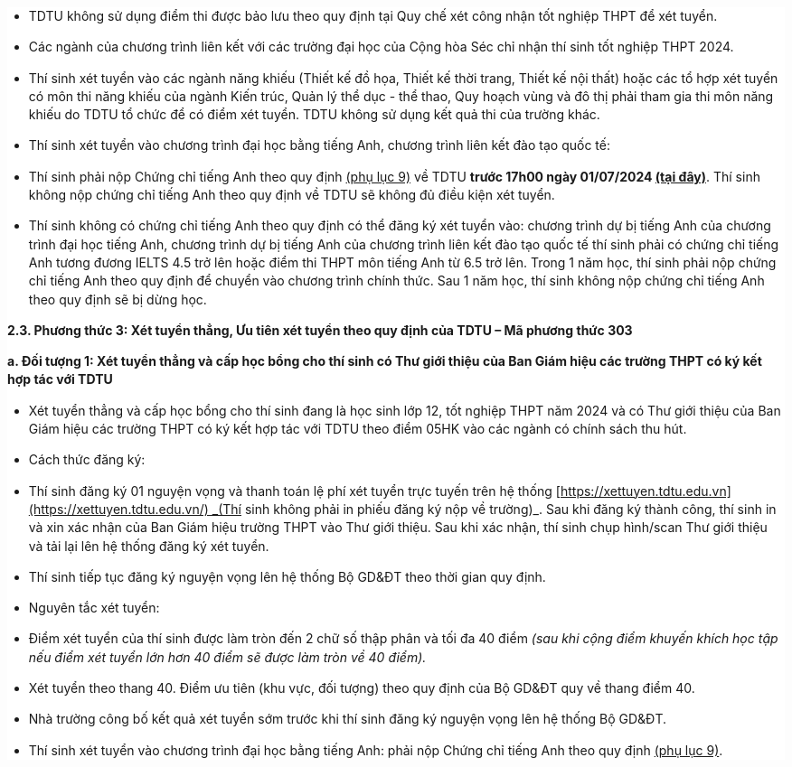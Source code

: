 - TDTU không sử dụng điểm thi được bảo lưu theo quy định tại Quy chế xét công nhận tốt nghiệp THPT để xét tuyển.

- Các ngành của chương trình liên kết với các trường đại học của Cộng hòa Séc chỉ nhận thí sinh tốt nghiệp THPT 2024.

- Thí sinh xét tuyển vào các ngành năng khiếu (Thiết kế đồ họa, Thiết kế thời trang, Thiết kế nội thất) hoặc các tổ hợp xét tuyển có môn thi năng khiếu của ngành Kiến trúc, Quản lý thể dục - thể thao, Quy hoạch vùng và đô thị phải tham gia thi môn năng khiếu do TDTU tổ chức để có điểm xét tuyển. TDTU không sử dụng kết quả thi của trường khác.

- Thí sinh xét tuyển vào chương trình đại học bằng tiếng Anh, chương trình liên kết đào tạo quốc tế:

+ Thí sinh phải nộp Chứng chỉ tiếng Anh theo quy định [(phụ lục 9)](https://admission.tdtu.edu.vn/sites/admission23/files/Tuyen-sinh/2024/TBPATS/9.DM-CCTA-tuong-duong-phien-diem-2024.pdf) về TDTU **trước 17h00 ngày 01/07/2024 [(tại đây)](https://forms.gle/nv4QvKWon4Xq77fTA)**. Thí sinh không nộp chứng chỉ tiếng Anh theo quy định về TDTU sẽ không đủ điều kiện xét tuyển.

+ Thí sinh không có chứng chỉ tiếng Anh theo quy định có thể đăng ký xét tuyển vào: chương trình dự bị tiếng Anh của chương trình đại học tiếng Anh, chương trình dự bị tiếng Anh của chương trình liên kết đào tạo quốc tế thí sinh phải có chứng chỉ tiếng Anh tương đương IELTS 4.5 trở lên hoặc điểm thi THPT môn tiếng Anh từ 6.5 trở lên. Trong 1 năm học, thí sinh phải nộp chứng chỉ tiếng Anh theo quy định để chuyển vào chương trình chính thức. Sau 1 năm học, thí sinh không nộp chứng chỉ tiếng Anh theo quy định sẽ bị dừng học.

**2.3. Phương thức 3: Xét tuyển thẳng, Ưu tiên xét tuyển theo quy định của TDTU – Mã phương thức 303**

**a. Đối tượng 1: Xét tuyển thẳng và cấp học bổng cho thí sinh có Thư giới thiệu của Ban Giám hiệu các trường THPT có ký kết hợp tác với TDTU**

- Xét tuyển thẳng và cấp học bổng cho thí sinh đang là học sinh lớp 12, tốt nghiệp THPT năm 2024 và có Thư giới thiệu của Ban Giám hiệu các trường THPT có ký kết hợp tác với TDTU theo điểm 05HK vào các ngành có chính sách thu hút.

- Cách thức đăng ký:

+ Thí sinh đăng ký 01 nguyện vọng và thanh toán lệ phí xét tuyển trực tuyến trên hệ thống [https://xettuyen.tdtu.edu.vn](https://xettuyen.tdtu.edu.vn/) _(Thí sinh không phải in phiếu đăng ký nộp về trường)_. Sau khi đăng ký thành công, thí sinh in và xin xác nhận của Ban Giám hiệu trường THPT vào Thư giới thiệu. Sau khi xác nhận, thí sinh chụp hình/scan Thư giới thiệu và tải lại lên hệ thống đăng ký xét tuyển.

+ Thí sinh tiếp tục đăng ký nguyện vọng lên hệ thống Bộ GD&ĐT theo thời gian quy định.

- Nguyên tắc xét tuyển:

+ Điểm xét tuyển của thí sinh được làm tròn đến 2 chữ số thập phân và tối đa 40 điểm _(sau khi cộng điểm khuyến khích học tập nếu điểm xét tuyển lớn hơn 40 điểm sẽ được làm tròn về 40 điểm)._

+ Xét tuyển theo thang 40. Điểm ưu tiên (khu vực, đối tượng) theo quy định của Bộ GD&ĐT quy về thang điểm 40.

+ Nhà trường công bố kết quả xét tuyển sớm trước khi thí sinh đăng ký nguyện vọng lên hệ thống Bộ GD&ĐT.

+ Thí sinh xét tuyển vào chương trình đại học bằng tiếng Anh: phải nộp Chứng chỉ tiếng Anh theo quy định [(phụ lục 9)](https://admission.tdtu.edu.vn/sites/admission23/files/Tuyen-sinh/2024/TBPATS/9.DM-CCTA-tuong-duong-phien-diem-2024.pdf).
